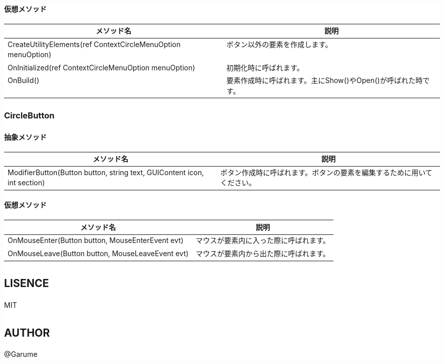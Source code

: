 #### 仮想メソッド 
| メソッド名 | 説明 |
| ---- | ---- |
| CreateUtilityElements(ref ContextCircleMenuOption menuOption) | ボタン以外の要素を作成します。 |
| OnInitialized(ref ContextCircleMenuOption menuOption) | 初期化時に呼ばれます。 |
| OnBuild() | 要素作成時に呼ばれます。主にShow()やOpen()が呼ばれた時です。 |

### CircleButton
#### 抽象メソッド
| メソッド名 | 説明 |
| ---- | ---- |
| ModifierButton(Button button, string text, GUIContent icon, int section) | ボタン作成時に呼ばれます。ボタンの要素を編集するために用いてください。 |

#### 仮想メソッド 
| メソッド名 | 説明 |
| ---- | ---- |
| OnMouseEnter(Button button, MouseEnterEvent evt) | マウスが要素内に入った際に呼ばれます。|
| OnMouseLeave(Button button, MouseLeaveEvent evt) | マウスが要素内から出た際に呼ばれます。 |

## LISENCE

MIT

## AUTHOR

@Garume
